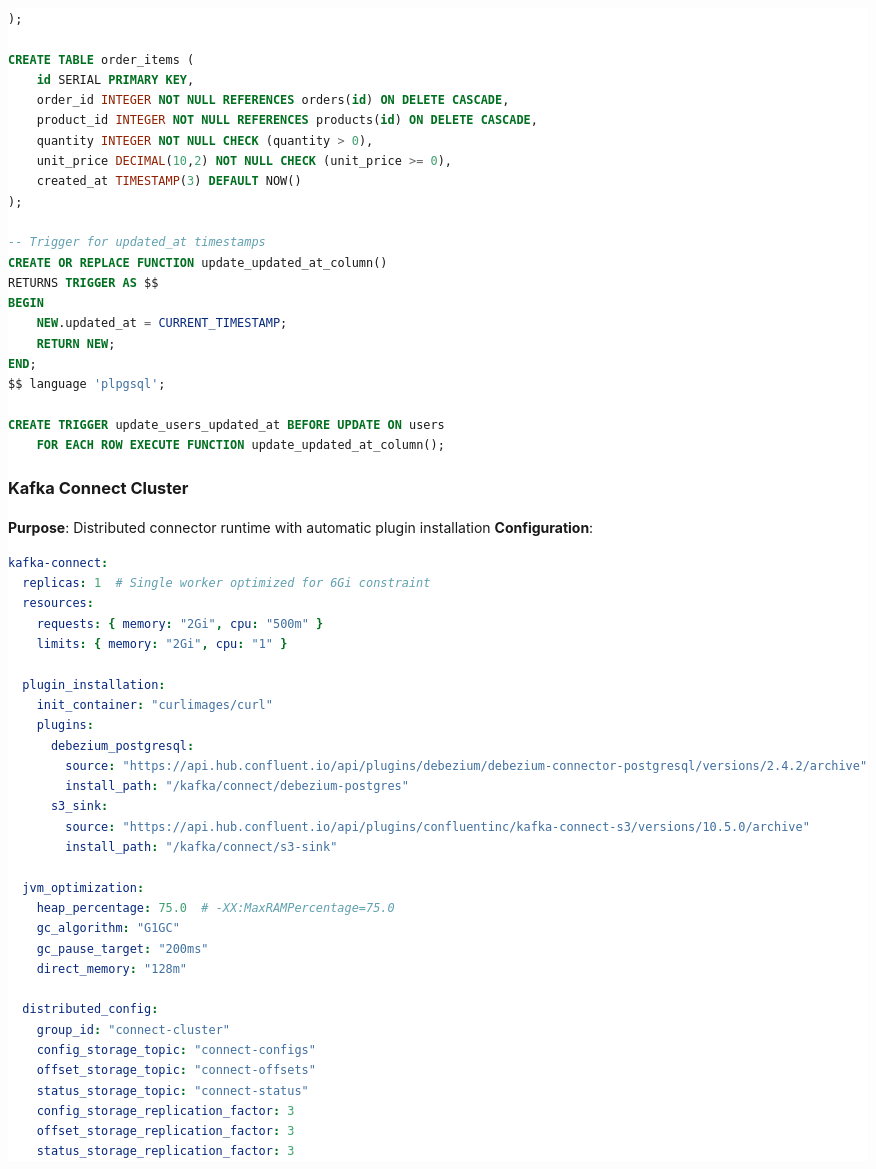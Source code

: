 ```sql
);

CREATE TABLE order_items (
    id SERIAL PRIMARY KEY,
    order_id INTEGER NOT NULL REFERENCES orders(id) ON DELETE CASCADE,
    product_id INTEGER NOT NULL REFERENCES products(id) ON DELETE CASCADE,
    quantity INTEGER NOT NULL CHECK (quantity > 0),
    unit_price DECIMAL(10,2) NOT NULL CHECK (unit_price >= 0),
    created_at TIMESTAMP(3) DEFAULT NOW()
);

-- Trigger for updated_at timestamps
CREATE OR REPLACE FUNCTION update_updated_at_column()
RETURNS TRIGGER AS $$
BEGIN
    NEW.updated_at = CURRENT_TIMESTAMP;
    RETURN NEW;
END;
$$ language 'plpgsql';

CREATE TRIGGER update_users_updated_at BEFORE UPDATE ON users
    FOR EACH ROW EXECUTE FUNCTION update_updated_at_column();
```

### Kafka Connect Cluster

**Purpose**: Distributed connector runtime with automatic plugin installation
**Configuration**:
```yaml
kafka-connect:
  replicas: 1  # Single worker optimized for 6Gi constraint
  resources:
    requests: { memory: "2Gi", cpu: "500m" }
    limits: { memory: "2Gi", cpu: "1" }
  
  plugin_installation:
    init_container: "curlimages/curl"
    plugins:
      debezium_postgresql:
        source: "https://api.hub.confluent.io/api/plugins/debezium/debezium-connector-postgresql/versions/2.4.2/archive"
        install_path: "/kafka/connect/debezium-postgres"
      s3_sink:
        source: "https://api.hub.confluent.io/api/plugins/confluentinc/kafka-connect-s3/versions/10.5.0/archive"
        install_path: "/kafka/connect/s3-sink"
  
  jvm_optimization:
    heap_percentage: 75.0  # -XX:MaxRAMPercentage=75.0
    gc_algorithm: "G1GC"
    gc_pause_target: "200ms"
    direct_memory: "128m"
    
  distributed_config:
    group_id: "connect-cluster"
    config_storage_topic: "connect-configs"
    offset_storage_topic: "connect-offsets"
    status_storage_topic: "connect-status"
    config_storage_replication_factor: 3
    offset_storage_replication_factor: 3
    status_storage_replication_factor: 3
```
